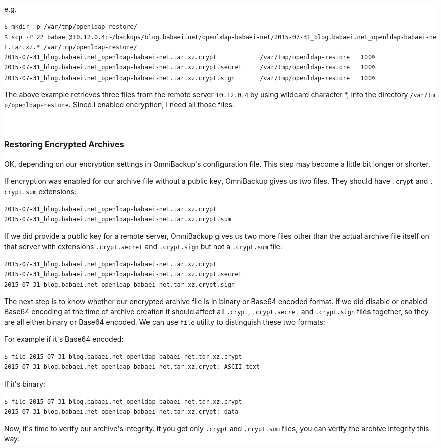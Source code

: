 e.g.

    $ mkdir -p /var/tmp/openldap-restore/
    $ scp -P 22 babaei@10.12.0.4:~/backups/blog.babaei.net/openldap-babaei-net/2015-07-31_blog.babaei.net_openldap-babaei-net.tar.xz.* /var/tmp/openldap-restore/
    2015-07-31_blog.babaei.net_openldap-babaei-net.tar.xz.crypt            /var/tmp/openldap-restore   100%
    2015-07-31_blog.babaei.net_openldap-babaei-net.tar.xz.crypt.secret     /var/tmp/openldap-restore   100%
    2015-07-31_blog.babaei.net_openldap-babaei-net.tar.xz.crypt.sign       /var/tmp/openldap-restore   100%

The above example retrieves three files from the remote server <code>10.12.0.4</code> by using wildcard character *, into the directory <code>/var/tmp/openldap-restore</code>. Since I enabled encryption, I need all those files.


<br />
<a name="RestoringEncryptedArchives"></a>

### Restoring Encrypted Archives ###

OK, depending on our encryption settings in OmniBackup's configuration file. This step may become a little bit longer or shorter.

If encryption was enabled for our archive file without a public key, OmniBackup gives us two files. They should have <code>.crypt</code> and <code>.crypt.sum</code> extensions:

    2015-07-31_blog.babaei.net_openldap-babaei-net.tar.xz.crypt
    2015-07-31_blog.babaei.net_openldap-babaei-net.tar.xz.crypt.sum

If we did provide a public key for a remote server, OmniBackup gives us two more files other than the actual archive file itself on that server with extensions <code>.crypt.secret</code> and <code>.crypt.sign</code> but not a <code>.crypt.sum</code> file:

    2015-07-31_blog.babaei.net_openldap-babaei-net.tar.xz.crypt
    2015-07-31_blog.babaei.net_openldap-babaei-net.tar.xz.crypt.secret
    2015-07-31_blog.babaei.net_openldap-babaei-net.tar.xz.crypt.sign

The next step is to know whether our encrypted archive file is in binary or Base64 encoded format. If we did disable or enabled Base64 encoding at the time of archive creation it should affect all <code>.crypt</code>, <code>.crypt.secret</code> and <code>.crypt.sign</code> files together, so they are all either binary or Base64 encoded. We can use <code>file</code> utility to distinguish these two formats:

For example if it's Base64 encoded:

    $ file 2015-07-31_blog.babaei.net_openldap-babaei-net.tar.xz.crypt
    2015-07-31_blog.babaei.net_openldap-babaei-net.tar.xz.crypt: ASCII text

If it's binary:

    $ file 2015-07-31_blog.babaei.net_openldap-babaei-net.tar.xz.crypt
    2015-07-31_blog.babaei.net_openldap-babaei-net.tar.xz.crypt: data

Now, it's time to verify our archive's integrity. If you get only <code>.crypt</code> and <code>.crypt.sum</code> files, you can verify the archive integrity this way:

